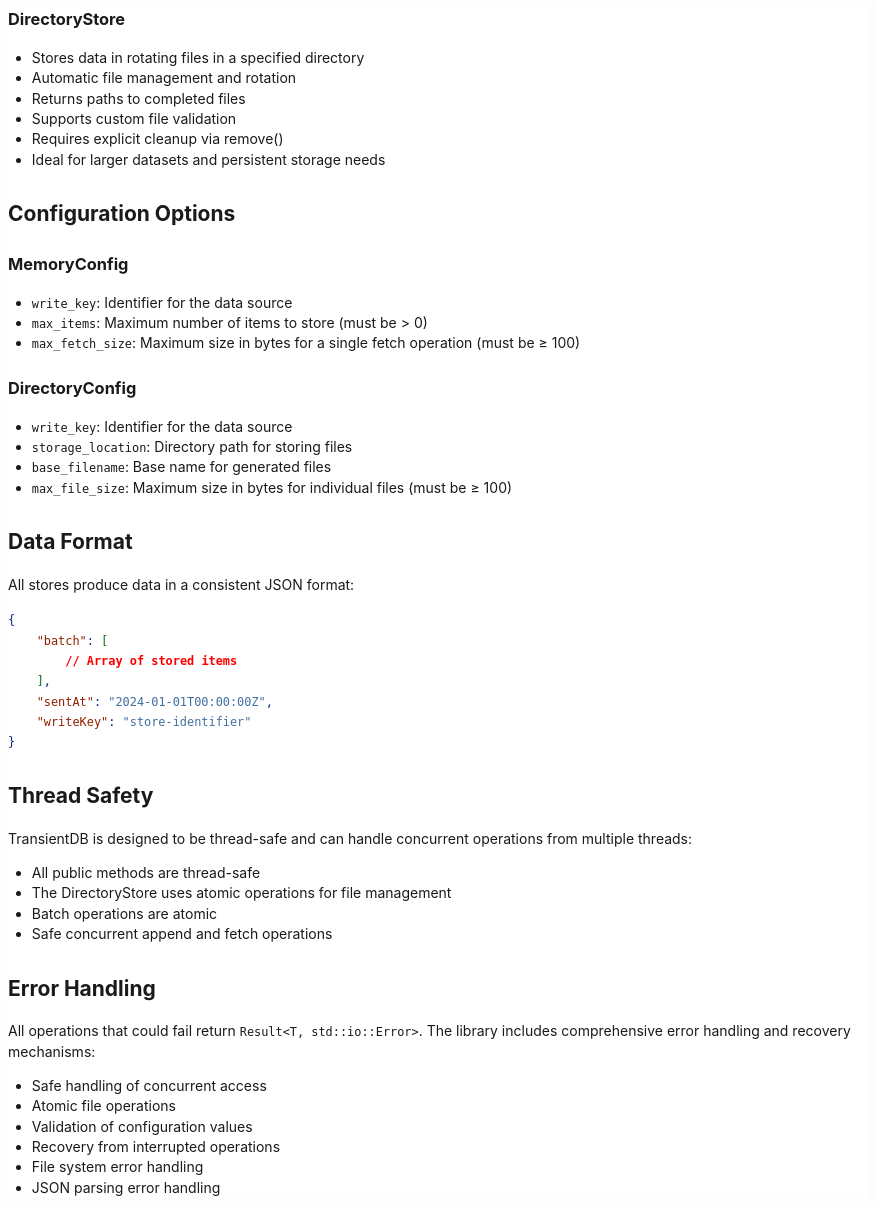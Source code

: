 ### DirectoryStore
- Stores data in rotating files in a specified directory
- Automatic file management and rotation
- Returns paths to completed files
- Supports custom file validation
- Requires explicit cleanup via remove()
- Ideal for larger datasets and persistent storage needs

## Configuration Options

### MemoryConfig
- `write_key`: Identifier for the data source
- `max_items`: Maximum number of items to store (must be > 0)
- `max_fetch_size`: Maximum size in bytes for a single fetch operation (must be ≥ 100)

### DirectoryConfig
- `write_key`: Identifier for the data source
- `storage_location`: Directory path for storing files
- `base_filename`: Base name for generated files
- `max_file_size`: Maximum size in bytes for individual files (must be ≥ 100)

## Data Format

All stores produce data in a consistent JSON format:
```json
{
    "batch": [
        // Array of stored items
    ],
    "sentAt": "2024-01-01T00:00:00Z",
    "writeKey": "store-identifier"
}
```

## Thread Safety

TransientDB is designed to be thread-safe and can handle concurrent operations from multiple threads:

- All public methods are thread-safe
- The DirectoryStore uses atomic operations for file management
- Batch operations are atomic
- Safe concurrent append and fetch operations

## Error Handling

All operations that could fail return `Result<T, std::io::Error>`. The library includes comprehensive error handling and recovery mechanisms:

- Safe handling of concurrent access
- Atomic file operations
- Validation of configuration values
- Recovery from interrupted operations
- File system error handling
- JSON parsing error handling
